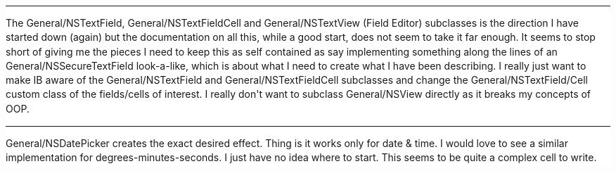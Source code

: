 ----

The General/NSTextField, General/NSTextFieldCell and General/NSTextView (Field Editor) subclasses is the direction I have started down (again) but the documentation on all this, while a good start, does not seem to take it far enough. It seems to stop short of giving me the pieces I need to keep this as self contained as say implementing something along the lines of an General/NSSecureTextField look-a-like, which is about what I need to create what I have been describing. I really just want to make IB aware of the General/NSTextField and General/NSTextFieldCell subclasses and change the General/NSTextField/Cell custom class of the fields/cells of interest.  I really don't want to subclass General/NSView directly as it breaks my concepts of OOP.

----

General/NSDatePicker creates the exact desired effect. Thing is it works only for date & time. I would love to see a similar implementation for degrees-minutes-seconds. I just have no idea where to start. This seems to be quite a complex cell to write.